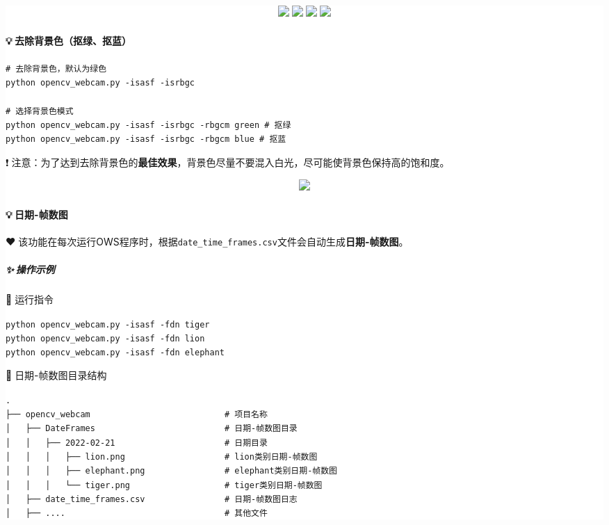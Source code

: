 
<div align="center">
	<img src="https://pycver.gitee.io/ows-pics/imgs/green.jpg" width="20%"/>
	<img src="https://pycver.gitee.io/ows-pics/imgs/remove_green.png" width="20%"/>
	<img src="https://pycver.gitee.io/ows-pics/imgs/blue.jpg" width="20%"/>
	<img src="https://pycver.gitee.io/ows-pics/imgs/remove_blue.png" width="20%"/>
</div>


#### 💡 去除背景色（抠绿、抠蓝）

```shell
# 去除背景色，默认为绿色
python opencv_webcam.py -isasf -isrbgc

# 选择背景色模式
python opencv_webcam.py -isasf -isrbgc -rbgcm green # 抠绿
python opencv_webcam.py -isasf -isrbgc -rbgcm blue # 抠蓝
```

❗ 注意：为了达到去除背景色的**最佳效果**，背景色尽量不要混入白光，尽可能使背景色保持高的饱和度。

<div align="center" >
<img src="https://pycver.gitee.io/ows-pics/imgs/date-frames.png">
</div>


#### 💡 日期-帧数图

❤️ 该功能在每次运行OWS程序时，根据`date_time_frames.csv`文件会自动生成**日期-帧数图**。

##### ✨ 操作示例

📌 运行指令

```shell
python opencv_webcam.py -isasf -fdn tiger
python opencv_webcam.py -isasf -fdn lion
python opencv_webcam.py -isasf -fdn elephant
```

📌 日期-帧数图目录结构

```shell
.
├── opencv_webcam							# 项目名称
│   ├── DateFrames							# 日期-帧数图目录
│   │   ├── 2022-02-21						# 日期目录
│   │   │   ├── lion.png					# lion类别日期-帧数图
│   │   │   ├── elephant.png				# elephant类别日期-帧数图
│   │   │   └── tiger.png					# tiger类别日期-帧数图
│   ├── date_time_frames.csv				# 日期-帧数图日志
│   ├── ....								# 其他文件
```
